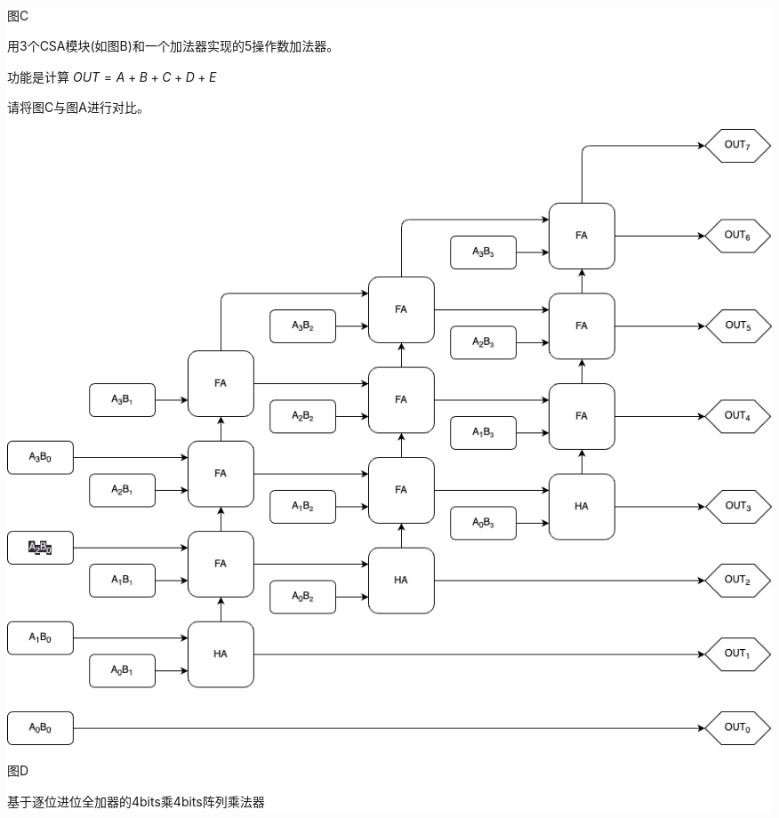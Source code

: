 图C

用3个CSA模块(如图B)和一个加法器实现的5操作数加法器。

功能是计算 $OUT=A+B+C+D+E$

请将图C与图A进行对比。

![](images/Digital_Circuit_Specialty12.png)

图D

基于逐位进位全加器的4bits乘4bits阵列乘法器
